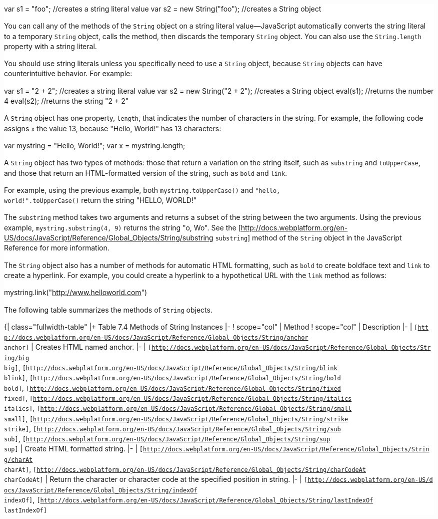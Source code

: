  var s1 = "foo"; //creates a string literal value
 var s2 = new String("foo"); //creates a String object

You can call any of the methods of the <code>String</code> object on a string literal value—JavaScript automatically converts the string literal to a temporary <code>String</code> object, calls the method, then discards the temporary <code>String</code> object. You can also use the <code>String.length</code> property with a string literal.

You should use string literals unless you specifically need to use a <code>String</code> object, because <code>String</code> objects can have counterintuitive behavior. For example:

 var s1 = "2 + 2"; //creates a string literal value
 var s2 = new String("2 + 2"); //creates a String object
 eval(s1); //returns the number 4
 eval(s2); //returns the string "2 + 2"

A <code>String</code> object has one property, <code>length</code>, that indicates the number of characters in the string. For example, the following code assigns <code>x</code> the value 13, because "Hello, World!" has 13 characters:

 var mystring = "Hello, World!";
 var x = mystring.length;

A <code>String</code> object has two types of methods: those that return a variation on the string itself, such as <code>substring</code> and <code>toUpperCase</code>, and those that return an HTML-formatted version of the string, such as <code>bold</code> and <code>link</code>.

For example, using the previous example, both <code>mystring.toUpperCase()</code> and <code>"hello, world!".toUpperCase()</code> return the string "HELLO, WORLD!"

The <code>substring</code> method takes two arguments and returns a subset of the string between the two arguments. Using the previous example, <code>mystring.substring(4, 9)</code> returns the string "o, Wo". See the [http://docs.webplatform.org/en-US/docs/JavaScript/Reference/Global_Objects/String/substring <code>substring</code>] method of the <code>String</code> object in the JavaScript Reference for more information.

The <code>String</code> object also has a number of methods for automatic HTML formatting, such as <code>bold</code> to create boldface text and <code>link</code> to create a hyperlink. For example, you could create a hyperlink to a hypothetical URL with the <code>link</code> method as follows:

 mystring.link("http://www.helloworld.com")

The following table summarizes the methods of <code>String</code> objects.

{| class="fullwidth-table"
|+  Table 7.4 Methods of String Instances
|-
! scope="col" | Method
! scope="col" | Description
|-
| <code>[http://docs.webplatform.org/en-US/docs/JavaScript/Reference/Global_Objects/String/anchor anchor]</code>
| Creates HTML named anchor.
|-
| <code>[http://docs.webplatform.org/en-US/docs/JavaScript/Reference/Global_Objects/String/big big]</code>, <code>[http://docs.webplatform.org/en-US/docs/JavaScript/Reference/Global_Objects/String/blink blink]</code>, <code>[http://docs.webplatform.org/en-US/docs/JavaScript/Reference/Global_Objects/String/bold bold]</code>, <code>[http://docs.webplatform.org/en-US/docs/JavaScript/Reference/Global_Objects/String/fixed fixed]</code>, <code>[http://docs.webplatform.org/en-US/docs/JavaScript/Reference/Global_Objects/String/italics italics]</code>, <code>[http://docs.webplatform.org/en-US/docs/JavaScript/Reference/Global_Objects/String/small small]</code>, <code>[http://docs.webplatform.org/en-US/docs/JavaScript/Reference/Global_Objects/String/strike strike]</code>, <code>[http://docs.webplatform.org/en-US/docs/JavaScript/Reference/Global_Objects/String/sub sub]</code>, <code>[http://docs.webplatform.org/en-US/docs/JavaScript/Reference/Global_Objects/String/sup sup]</code>
| Create HTML formatted string.
|-
| <code>[http://docs.webplatform.org/en-US/docs/JavaScript/Reference/Global_Objects/String/charAt charAt]</code>, <code>[http://docs.webplatform.org/en-US/docs/JavaScript/Reference/Global_Objects/String/charCodeAt charCodeAt]</code>
| Return the character or character code at the specified position in string.
|-
| <code>[http://docs.webplatform.org/en-US/docs/JavaScript/Reference/Global_Objects/String/indexOf indexOf]</code>, <code>[http://docs.webplatform.org/en-US/docs/JavaScript/Reference/Global_Objects/String/lastIndexOf lastIndexOf]</code>